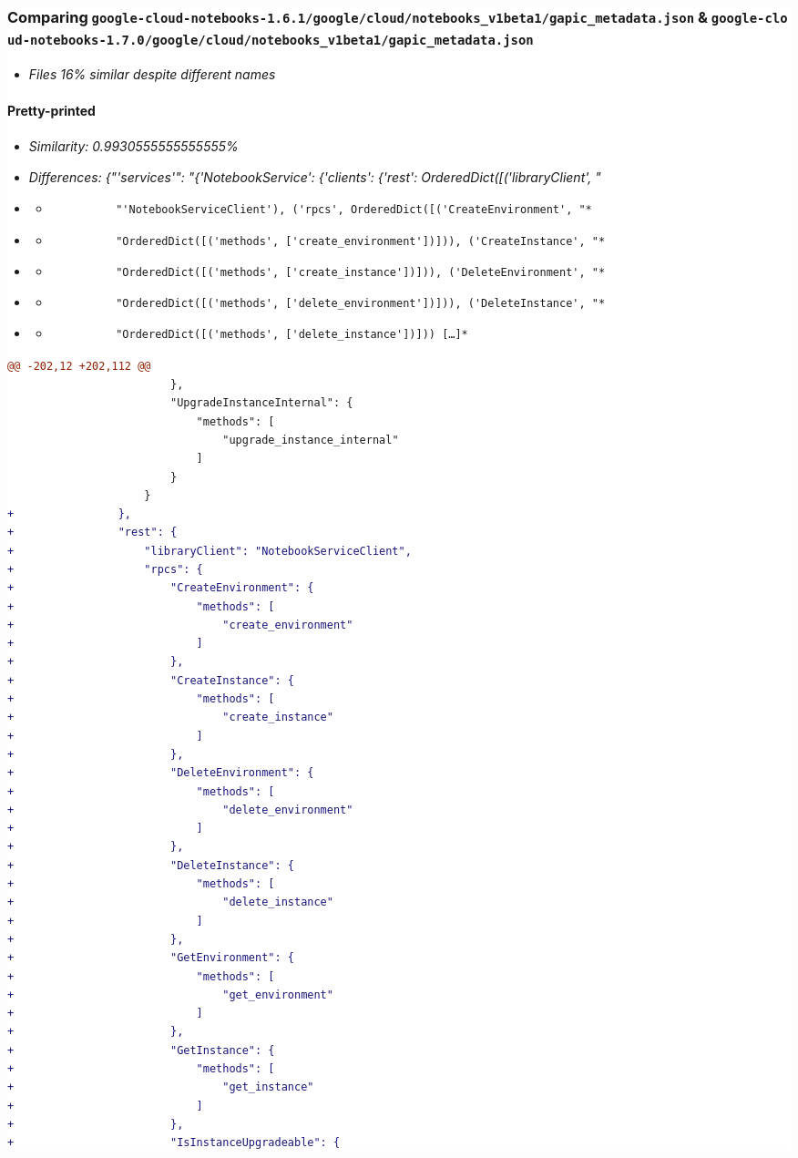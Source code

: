 ### Comparing `google-cloud-notebooks-1.6.1/google/cloud/notebooks_v1beta1/gapic_metadata.json` & `google-cloud-notebooks-1.7.0/google/cloud/notebooks_v1beta1/gapic_metadata.json`

 * *Files 16% similar despite different names*

#### Pretty-printed

 * *Similarity: 0.9930555555555555%*

 * *Differences: {"'services'": "{'NotebookService': {'clients': {'rest': OrderedDict([('libraryClient', "*

 * *               "'NotebookServiceClient'), ('rpcs', OrderedDict([('CreateEnvironment', "*

 * *               "OrderedDict([('methods', ['create_environment'])])), ('CreateInstance', "*

 * *               "OrderedDict([('methods', ['create_instance'])])), ('DeleteEnvironment', "*

 * *               "OrderedDict([('methods', ['delete_environment'])])), ('DeleteInstance', "*

 * *               "OrderedDict([('methods', ['delete_instance'])])) […]*

```diff
@@ -202,12 +202,112 @@
                         },
                         "UpgradeInstanceInternal": {
                             "methods": [
                                 "upgrade_instance_internal"
                             ]
                         }
                     }
+                },
+                "rest": {
+                    "libraryClient": "NotebookServiceClient",
+                    "rpcs": {
+                        "CreateEnvironment": {
+                            "methods": [
+                                "create_environment"
+                            ]
+                        },
+                        "CreateInstance": {
+                            "methods": [
+                                "create_instance"
+                            ]
+                        },
+                        "DeleteEnvironment": {
+                            "methods": [
+                                "delete_environment"
+                            ]
+                        },
+                        "DeleteInstance": {
+                            "methods": [
+                                "delete_instance"
+                            ]
+                        },
+                        "GetEnvironment": {
+                            "methods": [
+                                "get_environment"
+                            ]
+                        },
+                        "GetInstance": {
+                            "methods": [
+                                "get_instance"
+                            ]
+                        },
+                        "IsInstanceUpgradeable": {
```